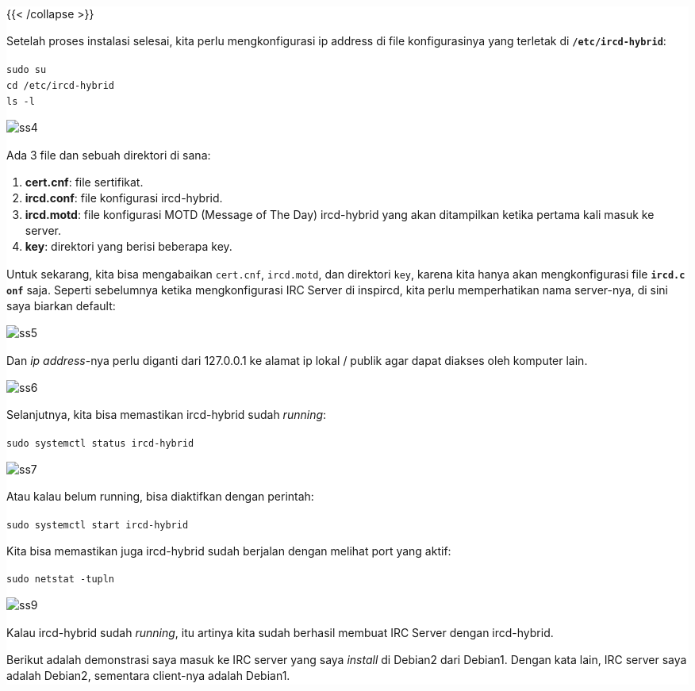 {{< /collapse >}}

Setelah proses instalasi selesai, kita perlu mengkonfigurasi ip address di file konfigurasinya yang terletak di **`/etc/ircd-hybrid`**:

```shell
sudo su
cd /etc/ircd-hybrid
ls -l
```

![ss4](/ircserver/ss4.png "check ircd-hybrid")

Ada 3 file dan sebuah direktori di sana:
1. **cert.cnf**: file sertifikat.
2. **ircd.conf**: file konfigurasi ircd-hybrid.
3. **ircd.motd**: file konfigurasi MOTD (Message of The Day) ircd-hybrid yang akan ditampilkan ketika pertama kali masuk ke server.
4. **key**: direktori yang berisi beberapa key.

Untuk sekarang, kita bisa mengabaikan `cert.cnf`, `ircd.motd`, dan direktori `key`, karena kita hanya akan mengkonfigurasi file **`ircd.conf`** saja. Seperti sebelumnya ketika mengkonfigurasi IRC Server di inspircd, kita perlu memperhatikan nama server-nya, di sini saya biarkan default:

![ss5](/ircserver/ss5.png "irc name server")

Dan *ip address*-nya perlu diganti dari 127.0.0.1 ke alamat ip lokal / publik agar dapat diakses oleh komputer lain.

![ss6](/ircserver/ss6.png "irc server ip address")

Selanjutnya, kita bisa memastikan ircd-hybrid sudah *running*:

```shell
sudo systemctl status ircd-hybrid
```

![ss7](/ircserver/ss7.png "ircd-hybrid status")

Atau kalau belum running, bisa diaktifkan dengan perintah:

```shell
sudo systemctl start ircd-hybrid
```

Kita bisa memastikan juga ircd-hybrid sudah berjalan dengan melihat port yang aktif:

```shell
sudo netstat -tupln
```

![ss9](/ircserver/ss9.png "ircd-hybrid is running on port 6697")

Kalau ircd-hybrid sudah *running*, itu artinya kita sudah berhasil membuat IRC Server dengan ircd-hybrid. 

Berikut adalah demonstrasi saya masuk ke IRC server yang saya *install* di Debian2 dari Debian1. Dengan kata lain, IRC server saya adalah Debian2, sementara client-nya adalah Debian1.
